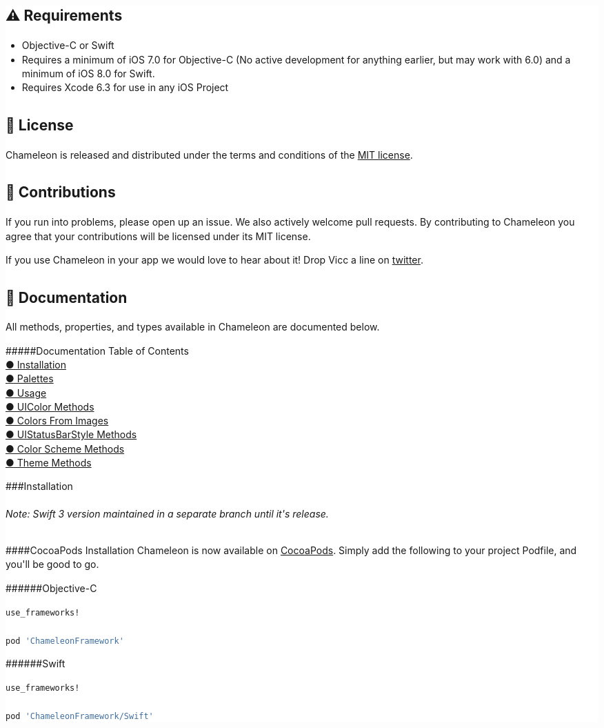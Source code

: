 ## ⚠️ Requirements

* Objective-C or Swift
* Requires a minimum of iOS 7.0 for Objective-C (No active development for anything earlier, but may work with 6.0) and a minimum of iOS 8.0 for Swift.
* Requires Xcode 6.3 for use in any iOS Project

## 🔑 License
Chameleon is released and distributed under the terms and conditions of the [MIT license](https://github.com/ViccAlexander/Chameleon/blob/master/LICENSE.md).

## 👥 Contributions
If you run into problems, please open up an issue. We also actively welcome pull requests. By contributing to Chameleon you agree that your contributions will be licensed under its MIT license.

If you use Chameleon in your app we would love to hear about it! Drop Vicc a line on [twitter](http://twitter.com/viccsmind).

## 📗 Documentation
All methods, properties, and types available in Chameleon are documented below.   

#####Documentation Table of Contents  
[● Installation](https://github.com/ViccAlexander/Chameleon#installation)  
[● Palettes](https://github.com/ViccAlexander/Chameleon#palettes)  
[● Usage](https://github.com/ViccAlexander/Chameleon#usage)  
[● UIColor Methods](https://github.com/ViccAlexander/Chameleon#uicolor-methods)  
[● Colors From Images](https://github.com/ViccAlexander/Chameleon#colors-from-images)  
[● UIStatusBarStyle Methods](https://github.com/ViccAlexander/Chameleon#uistatusbarstyle-methods)  
[● Color Scheme Methods](https://github.com/ViccAlexander/Chameleon#color-schemes-methods)  
[● Theme Methods](https://github.com/ViccAlexander/Chameleon#theme-methods)  

###Installation

###### Note: Swift 3 version maintained in a separate branch until it's release.

####CocoaPods Installation
Chameleon is now available on [CocoaPods](http://cocoapods.org). Simply add the following to your project Podfile, and you'll be good to go.

######Objective-C
```ruby
use_frameworks!

pod 'ChameleonFramework'
```
######Swift
```ruby
use_frameworks!

pod 'ChameleonFramework/Swift'
```
